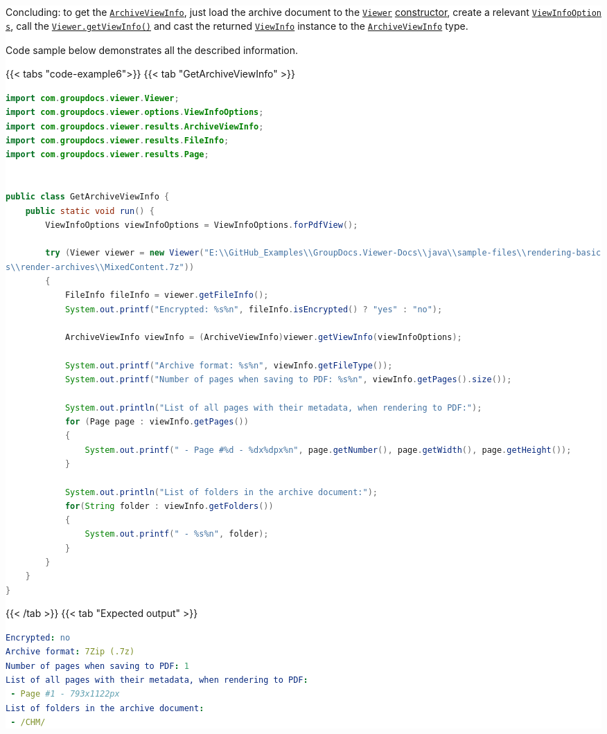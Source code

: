 Concluding: to get the [`ArchiveViewInfo`](https://reference.groupdocs.com/viewer/java/com.groupdocs.viewer.results/archiveviewinfo/), just load the archive document to the [`Viewer`](https://reference.groupdocs.com/viewer/java/com.groupdocs.viewer/viewer/) [constructor](https://reference.groupdocs.com/viewer/java/com.groupdocs.viewer/viewer/#constructors), create a relevant [`ViewInfoOptions`](https://reference.groupdocs.com/viewer/java/com.groupdocs.viewer.options/viewinfooptions/), call the [`Viewer.getViewInfo()`](https://reference.groupdocs.com/viewer/java/com.groupdocs.viewer/viewer/#getViewInfo-com.groupdocs.viewer.options.ViewInfoOptions-) and cast the returned [`ViewInfo`](https://reference.groupdocs.com/viewer/java/com.groupdocs.viewer.results/viewinfo/) instance to the [`ArchiveViewInfo`](https://reference.groupdocs.com/viewer/java/com.groupdocs.viewer.results/archiveviewinfo/) type.

Code sample below demonstrates all the described information.

{{< tabs "code-example6">}}
{{< tab "GetArchiveViewInfo" >}}
```java
import com.groupdocs.viewer.Viewer;
import com.groupdocs.viewer.options.ViewInfoOptions;
import com.groupdocs.viewer.results.ArchiveViewInfo;
import com.groupdocs.viewer.results.FileInfo;
import com.groupdocs.viewer.results.Page;


public class GetArchiveViewInfo {
    public static void run() {
        ViewInfoOptions viewInfoOptions = ViewInfoOptions.forPdfView();

        try (Viewer viewer = new Viewer("E:\\GitHub_Examples\\GroupDocs.Viewer-Docs\\java\\sample-files\\rendering-basics\\render-archives\\MixedContent.7z"))
        {
            FileInfo fileInfo = viewer.getFileInfo();
            System.out.printf("Encrypted: %s%n", fileInfo.isEncrypted() ? "yes" : "no");

            ArchiveViewInfo viewInfo = (ArchiveViewInfo)viewer.getViewInfo(viewInfoOptions);

            System.out.printf("Archive format: %s%n", viewInfo.getFileType());
            System.out.printf("Number of pages when saving to PDF: %s%n", viewInfo.getPages().size());

            System.out.println("List of all pages with their metadata, when rendering to PDF:");
            for (Page page : viewInfo.getPages())
            {
                System.out.printf(" - Page #%d - %dx%dpx%n", page.getNumber(), page.getWidth(), page.getHeight());
            }

            System.out.println("List of folders in the archive document:");
            for(String folder : viewInfo.getFolders())
            {
                System.out.printf(" - %s%n", folder);
            }
        }
    }
}
```
{{< /tab >}}
{{< tab "Expected output" >}}  
```yaml
Encrypted: no
Archive format: 7Zip (.7z)
Number of pages when saving to PDF: 1
List of all pages with their metadata, when rendering to PDF:
 - Page #1 - 793x1122px
List of folders in the archive document:
 - /CHM/
```